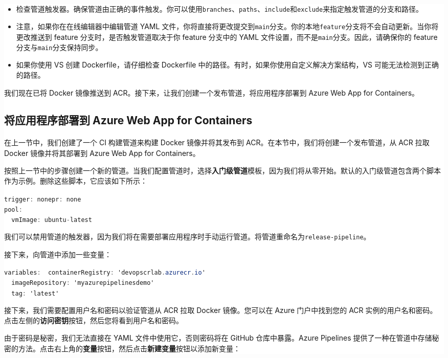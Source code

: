 +   检查管道触发器。确保管道由正确的事件触发。你可以使用`branches`、`paths`、`include`和`exclude`来指定触发管道的分支和路径。

+   注意，如果你在在线编辑器中编辑管道 YAML 文件，你将直接将更改提交到`main`分支。你的本地`feature`分支将不会自动更新。当你将更改推送到 feature 分支时，是否触发管道取决于你 feature 分支中的 YAML 文件设置，而不是`main`分支。因此，请确保你的 feature 分支与`main`分支保持同步。

+   如果你使用 VS 创建 Dockerfile，请仔细检查 Dockerfile 中的路径。有时，如果你使用自定义解决方案结构，VS 可能无法检测到正确的路径。

我们现在已将 Docker 镜像推送到 ACR。接下来，让我们创建一个发布管道，将应用程序部署到 Azure Web App for Containers。

## 将应用程序部署到 Azure Web App for Containers

在上一节中，我们创建了一个 CI 构建管道来构建 Docker 镜像并将其发布到 ACR。在本节中，我们将创建一个发布管道，从 ACR 拉取 Docker 镜像并将其部署到 Azure Web App for Containers。

按照上一节中的步骤创建一个新的管道。当我们配置管道时，选择**入门级管道**模板，因为我们将从零开始。默认的入门级管道包含两个脚本作为示例。删除这些脚本，它应该如下所示：

```cs
trigger: nonepr: none
pool:
  vmImage: ubuntu-latest
```

我们可以禁用管道的触发器，因为我们将在需要部署应用程序时手动运行管道。将管道重命名为`release-pipeline`。

接下来，向管道中添加一些变量：

```cs
variables:  containerRegistry: 'devopscrlab.azurecr.io'
  imageRepository: 'myazurepipelinesdemo'
  tag: 'latest'
```

接下来，我们需要配置用户名和密码以验证管道从 ACR 拉取 Docker 镜像。您可以在 Azure 门户中找到您的 ACR 实例的用户名和密码。点击左侧的**访问密钥**按钮，然后您将看到用户名和密码。

由于密码是秘密，我们无法直接在 YAML 文件中使用它，否则密码将在 GitHub 仓库中暴露。Azure Pipelines 提供了一种在管道中存储秘密的方法。点击右上角的**变量**按钮，然后点击**新建变量**按钮以添加新变量：
